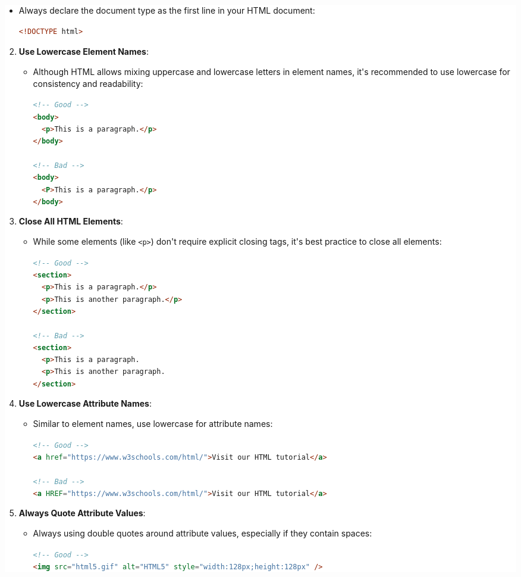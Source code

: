    - Always declare the document type as the first line in your HTML document:
     ```html
     <!DOCTYPE html>
     ```

2. **Use Lowercase Element Names**:

   - Although HTML allows mixing uppercase and lowercase letters in element names, it's recommended to use lowercase for consistency and readability:

     ```html
     <!-- Good -->
     <body>
       <p>This is a paragraph.</p>
     </body>

     <!-- Bad -->
     <body>
       <P>This is a paragraph.</p>
     </body>
     ```

3. **Close All HTML Elements**:

   - While some elements (like `<p>`) don't require explicit closing tags, it's best practice to close all elements:

     ```html
     <!-- Good -->
     <section>
       <p>This is a paragraph.</p>
       <p>This is another paragraph.</p>
     </section>

     <!-- Bad -->
     <section>
       <p>This is a paragraph.
       <p>This is another paragraph.
     </section>
     ```

4. **Use Lowercase Attribute Names**:

   - Similar to element names, use lowercase for attribute names:

     ```html
     <!-- Good -->
     <a href="https://www.w3schools.com/html/">Visit our HTML tutorial</a>

     <!-- Bad -->
     <a HREF="https://www.w3schools.com/html/">Visit our HTML tutorial</a>
     ```

5. **Always Quote Attribute Values**:

   - Always using double quotes around attribute values, especially if they contain spaces:

     ```html
     <!-- Good -->
     <img src="html5.gif" alt="HTML5" style="width:128px;height:128px" />
